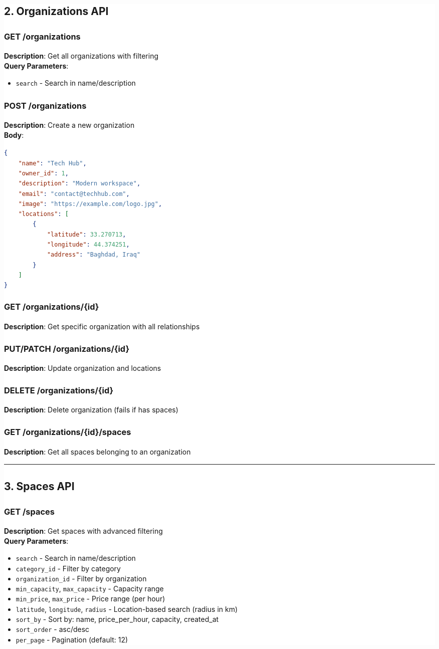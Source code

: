
## 2. Organizations API

### GET /organizations
**Description**: Get all organizations with filtering  
**Query Parameters**:
- `search` - Search in name/description

### POST /organizations
**Description**: Create a new organization  
**Body**:
```json
{
    "name": "Tech Hub",
    "owner_id": 1,
    "description": "Modern workspace",
    "email": "contact@techhub.com",
    "image": "https://example.com/logo.jpg",
    "locations": [
        {
            "latitude": 33.270713,
            "longitude": 44.374251,
            "address": "Baghdad, Iraq"
        }
    ]
}
```

### GET /organizations/{id}
**Description**: Get specific organization with all relationships

### PUT/PATCH /organizations/{id}
**Description**: Update organization and locations

### DELETE /organizations/{id}
**Description**: Delete organization (fails if has spaces)

### GET /organizations/{id}/spaces
**Description**: Get all spaces belonging to an organization

---

## 3. Spaces API

### GET /spaces
**Description**: Get spaces with advanced filtering  
**Query Parameters**:
- `search` - Search in name/description
- `category_id` - Filter by category
- `organization_id` - Filter by organization
- `min_capacity`, `max_capacity` - Capacity range
- `min_price`, `max_price` - Price range (per hour)
- `latitude`, `longitude`, `radius` - Location-based search (radius in km)
- `sort_by` - Sort by: name, price_per_hour, capacity, created_at
- `sort_order` - asc/desc
- `per_page` - Pagination (default: 12)
